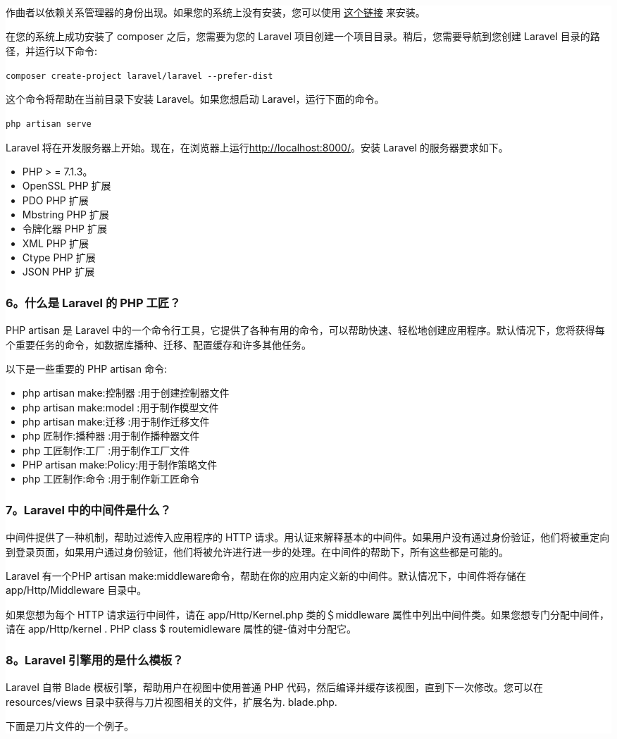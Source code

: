 作曲者以依赖关系管理器的身份出现。如果您的系统上没有安装，您可以使用 [这个链接](https://getcomposer.org/download/) 来安装。

在您的系统上成功安装了 composer 之后，您需要为您的 Laravel 项目创建一个项目目录。稍后，您需要导航到您创建 Laravel 目录的路径，并运行以下命令:

```
composer create-project laravel/laravel --prefer-dist
```

这个命令将帮助在当前目录下安装 Laravel。如果您想启动 Laravel，运行下面的命令。

```
php artisan serve 
```

Laravel 将在开发服务器上开始。现在，在浏览器上运行[http://localhost:8000/](http://localhost:8000/)。安装 Laravel 的服务器要求如下。

*   PHP > = 7.1.3。
*   OpenSSL PHP 扩展
*   PDO PHP 扩展
*   Mbstring PHP 扩展
*   令牌化器 PHP 扩展
*   XML PHP 扩展
*   Ctype PHP 扩展
*   JSON PHP 扩展

### **6。什么是 Laravel 的 PHP 工匠？**

PHP artisan 是 Laravel 中的一个命令行工具，它提供了各种有用的命令，可以帮助快速、轻松地创建应用程序。默认情况下，您将获得每个重要任务的命令，如数据库播种、迁移、配置缓存和许多其他任务。

以下是一些重要的 PHP artisan 命令:

*   php artisan make:控制器 :用于创建控制器文件
*   php artisan make:model :用于制作模型文件
*   php artisan make:迁移 :用于制作迁移文件
*   php 匠制作:播种器 :用于制作播种器文件
*   php 工匠制作:工厂 :用于制作工厂文件
*   PHP artisan make:Policy:用于制作策略文件
*   php 工匠制作:命令 :用于制作新工匠命令

### **7。Laravel 中的中间件是什么？**

中间件提供了一种机制，帮助过滤传入应用程序的 HTTP 请求。用认证来解释基本的中间件。如果用户没有通过身份验证，他们将被重定向到登录页面，如果用户通过身份验证，他们将被允许进行进一步的处理。在中间件的帮助下，所有这些都是可能的。

Laravel 有一个PHP artisan make:middleware<middleware _ name>命令，帮助在你的应用内定义新的中间件。默认情况下，中间件将存储在 app/Http/Middleware 目录中。

如果您想为每个 HTTP 请求运行中间件，请在 app/Http/Kernel.php 类的＄middleware 属性中列出中间件类。如果您想专门分配中间件，请在 app/Http/kernel . PHP class $ routemidleware 属性的键-值对中分配它。

### **8。Laravel 引擎用的是什么模板？**

Laravel 自带 Blade 模板引擎，帮助用户在视图中使用普通 PHP 代码，然后编译并缓存该视图，直到下一次修改。您可以在 resources/views 目录中获得与刀片视图相关的文件，扩展名为. blade.php.

下面是刀片文件的一个例子。
